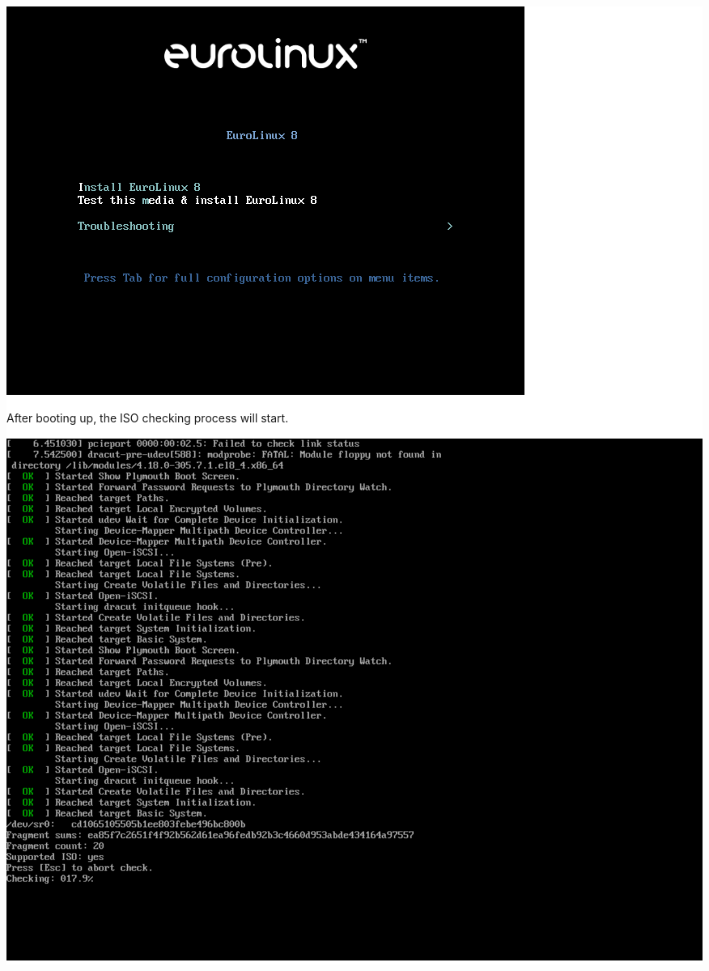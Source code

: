 ![Installation 1](../assets/8-jumpstart/g-inst-1.png)

After booting up, the ISO checking process will start.

![Installation 2](../assets/8-jumpstart/g-inst-2.png)
